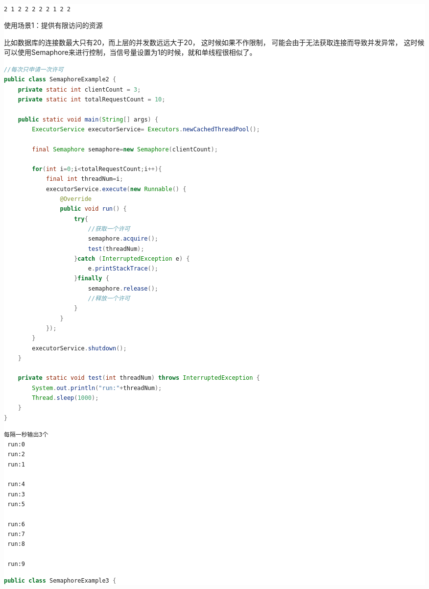 ```html
2 1 2 2 2 2 2 1 2 2
```

使用场景1：提供有限访问的资源

比如数据库的连接数最大只有20，而上层的并发数远远大于20，
这时候如果不作限制， 可能会由于无法获取连接而导致并发异常，
这时候可以使用Semaphore来进行控制，当信号量设置为1的时候，就和单线程很相似了。

```java
//每次只申请一次许可
public class SemaphoreExample2 {
    private static int clientCount = 3;
    private static int totalRequestCount = 10;

    public static void main(String[] args) {
        ExecutorService executorService= Executors.newCachedThreadPool();

        final Semaphore semaphore=new Semaphore(clientCount);

        for(int i=0;i<totalRequestCount;i++){
            final int threadNum=i;
            executorService.execute(new Runnable() {
                @Override
                public void run() {
                    try{
                        //获取一个许可
                        semaphore.acquire();
                        test(threadNum);
                    }catch (InterruptedException e) {
                        e.printStackTrace();
                    }finally {
                        semaphore.release();
                        //释放一个许可
                    }
                }
            });
        }
        executorService.shutdown();
    }

    private static void test(int threadNum) throws InterruptedException {
        System.out.println("run:"+threadNum);
        Thread.sleep(1000);
    }
}
```
```html
每隔一秒输出3个
 run:0
 run:2
 run:1

 run:4
 run:3
 run:5

 run:6
 run:7
 run:8

 run:9
```
```java
public class SemaphoreExample3 {
```